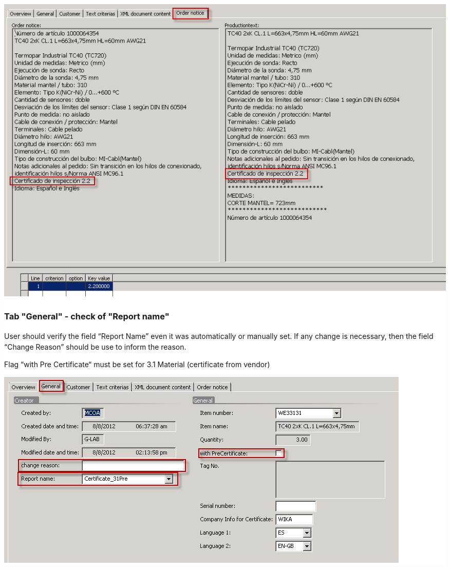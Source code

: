 ![Order notice](./../../media/Certificate/Certificate/Certificate_311.png "Order notice")

### Tab "General" - check of "Report name"

User should verify the field “Report Name” even it was automatically or manually set.
If any change is necessary, then the field “Change Reason” should be use to inform the reason.

Flag “with Pre Certificate“ must be set for 3.1 Material (certificate from vendor)

![General](./../../media/Certificate/Certificate/Certificate_312.png "General")
